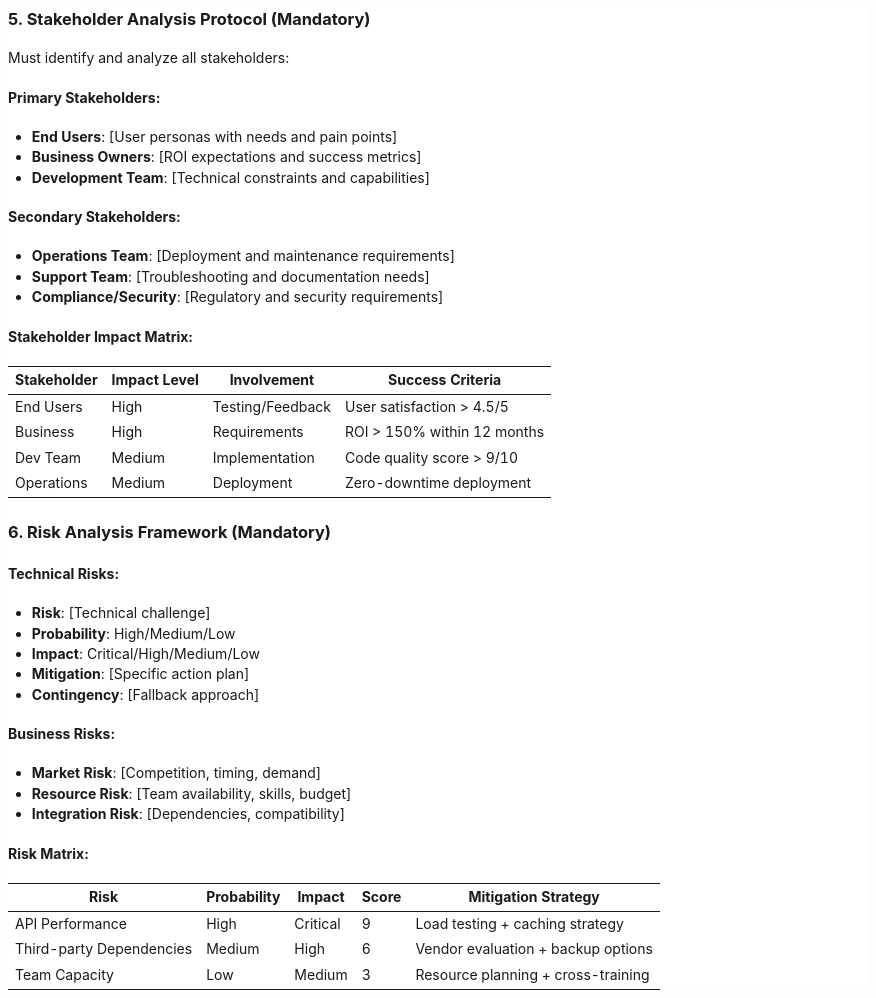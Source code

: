
### 5. Stakeholder Analysis Protocol (Mandatory)

Must identify and analyze all stakeholders:

#### Primary Stakeholders:

- **End Users**: [User personas with needs and pain points]
- **Business Owners**: [ROI expectations and success metrics]
- **Development Team**: [Technical constraints and capabilities]

#### Secondary Stakeholders:

- **Operations Team**: [Deployment and maintenance requirements]
- **Support Team**: [Troubleshooting and documentation needs]
- **Compliance/Security**: [Regulatory and security requirements]

#### Stakeholder Impact Matrix:

| Stakeholder | Impact Level | Involvement      | Success Criteria            |
| ----------- | ------------ | ---------------- | --------------------------- |
| End Users   | High         | Testing/Feedback | User satisfaction > 4.5/5   |
| Business    | High         | Requirements     | ROI > 150% within 12 months |
| Dev Team    | Medium       | Implementation   | Code quality score > 9/10   |
| Operations  | Medium       | Deployment       | Zero-downtime deployment    |

### 6. Risk Analysis Framework (Mandatory)

#### Technical Risks:

- **Risk**: [Technical challenge]
- **Probability**: High/Medium/Low
- **Impact**: Critical/High/Medium/Low
- **Mitigation**: [Specific action plan]
- **Contingency**: [Fallback approach]

#### Business Risks:

- **Market Risk**: [Competition, timing, demand]
- **Resource Risk**: [Team availability, skills, budget]
- **Integration Risk**: [Dependencies, compatibility]

#### Risk Matrix:

| Risk                     | Probability | Impact   | Score | Mitigation Strategy                |
| ------------------------ | ----------- | -------- | ----- | ---------------------------------- |
| API Performance          | High        | Critical | 9     | Load testing + caching strategy    |
| Third-party Dependencies | Medium      | High     | 6     | Vendor evaluation + backup options |
| Team Capacity            | Low         | Medium   | 3     | Resource planning + cross-training |
